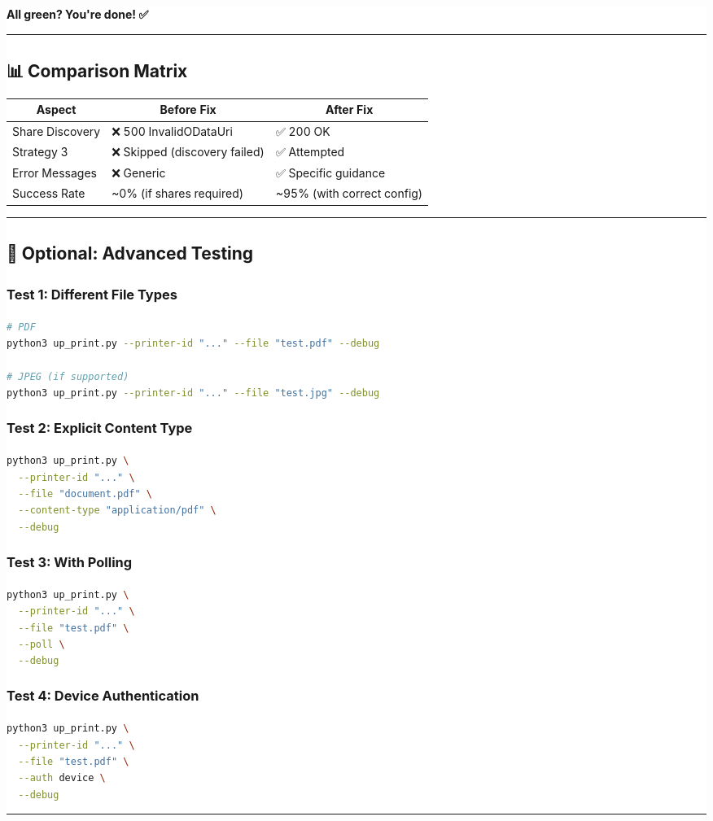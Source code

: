 **All green? You're done! ✅**

---

## 📊 Comparison Matrix

| Aspect | Before Fix | After Fix |
|--------|-----------|-----------|
| Share Discovery | ❌ 500 InvalidODataUri | ✅ 200 OK |
| Strategy 3 | ❌ Skipped (discovery failed) | ✅ Attempted |
| Error Messages | ❌ Generic | ✅ Specific guidance |
| Success Rate | ~0% (if shares required) | ~95% (with correct config) |

---

## 🚀 Optional: Advanced Testing

### Test 1: Different File Types
```bash
# PDF
python3 up_print.py --printer-id "..." --file "test.pdf" --debug

# JPEG (if supported)
python3 up_print.py --printer-id "..." --file "test.jpg" --debug
```

### Test 2: Explicit Content Type
```bash
python3 up_print.py \
  --printer-id "..." \
  --file "document.pdf" \
  --content-type "application/pdf" \
  --debug
```

### Test 3: With Polling
```bash
python3 up_print.py \
  --printer-id "..." \
  --file "test.pdf" \
  --poll \
  --debug
```

### Test 4: Device Authentication
```bash
python3 up_print.py \
  --printer-id "..." \
  --file "test.pdf" \
  --auth device \
  --debug
```

---